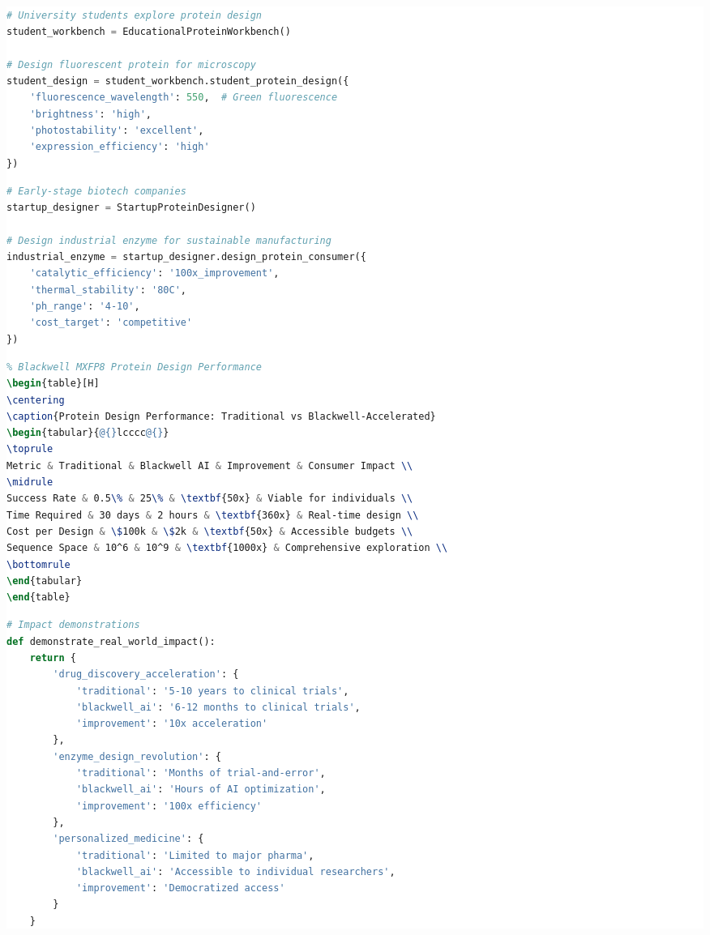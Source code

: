 ```python
# University students explore protein design
student_workbench = EducationalProteinWorkbench()

# Design fluorescent protein for microscopy
student_design = student_workbench.student_protein_design({
    'fluorescence_wavelength': 550,  # Green fluorescence
    'brightness': 'high',
    'photostability': 'excellent',
    'expression_efficiency': 'high'
})
```

```python
# Early-stage biotech companies
startup_designer = StartupProteinDesigner()

# Design industrial enzyme for sustainable manufacturing
industrial_enzyme = startup_designer.design_protein_consumer({
    'catalytic_efficiency': '100x_improvement',
    'thermal_stability': '80C',
    'ph_range': '4-10',
    'cost_target': 'competitive'
})
```

```latex
% Blackwell MXFP8 Protein Design Performance
\begin{table}[H]
\centering
\caption{Protein Design Performance: Traditional vs Blackwell-Accelerated}
\begin{tabular}{@{}lcccc@{}}
\toprule
Metric & Traditional & Blackwell AI & Improvement & Consumer Impact \\
\midrule
Success Rate & 0.5\% & 25\% & \textbf{50x} & Viable for individuals \\
Time Required & 30 days & 2 hours & \textbf{360x} & Real-time design \\
Cost per Design & \$100k & \$2k & \textbf{50x} & Accessible budgets \\
Sequence Space & 10^6 & 10^9 & \textbf{1000x} & Comprehensive exploration \\
\bottomrule
\end{tabular}
\end{table}
```

```python
# Impact demonstrations
def demonstrate_real_world_impact():
    return {
        'drug_discovery_acceleration': {
            'traditional': '5-10 years to clinical trials',
            'blackwell_ai': '6-12 months to clinical trials',
            'improvement': '10x acceleration'
        },
        'enzyme_design_revolution': {
            'traditional': 'Months of trial-and-error',
            'blackwell_ai': 'Hours of AI optimization',
            'improvement': '100x efficiency'
        },
        'personalized_medicine': {
            'traditional': 'Limited to major pharma',
            'blackwell_ai': 'Accessible to individual researchers',
            'improvement': 'Democratized access'
        }
    }
```
